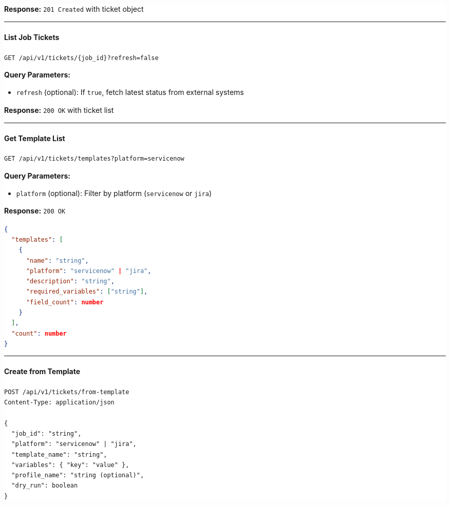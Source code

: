 **Response:** `201 Created` with ticket object

---

#### List Job Tickets
```http
GET /api/v1/tickets/{job_id}?refresh=false
```

**Query Parameters:**
- `refresh` (optional): If `true`, fetch latest status from external systems

**Response:** `200 OK` with ticket list

---

#### Get Template List
```http
GET /api/v1/tickets/templates?platform=servicenow
```

**Query Parameters:**
- `platform` (optional): Filter by platform (`servicenow` or `jira`)

**Response:** `200 OK`
```json
{
  "templates": [
    {
      "name": "string",
      "platform": "servicenow" | "jira",
      "description": "string",
      "required_variables": ["string"],
      "field_count": number
    }
  ],
  "count": number
}
```

---

#### Create from Template
```http
POST /api/v1/tickets/from-template
Content-Type: application/json

{
  "job_id": "string",
  "platform": "servicenow" | "jira",
  "template_name": "string",
  "variables": { "key": "value" },
  "profile_name": "string (optional)",
  "dry_run": boolean
}
```
